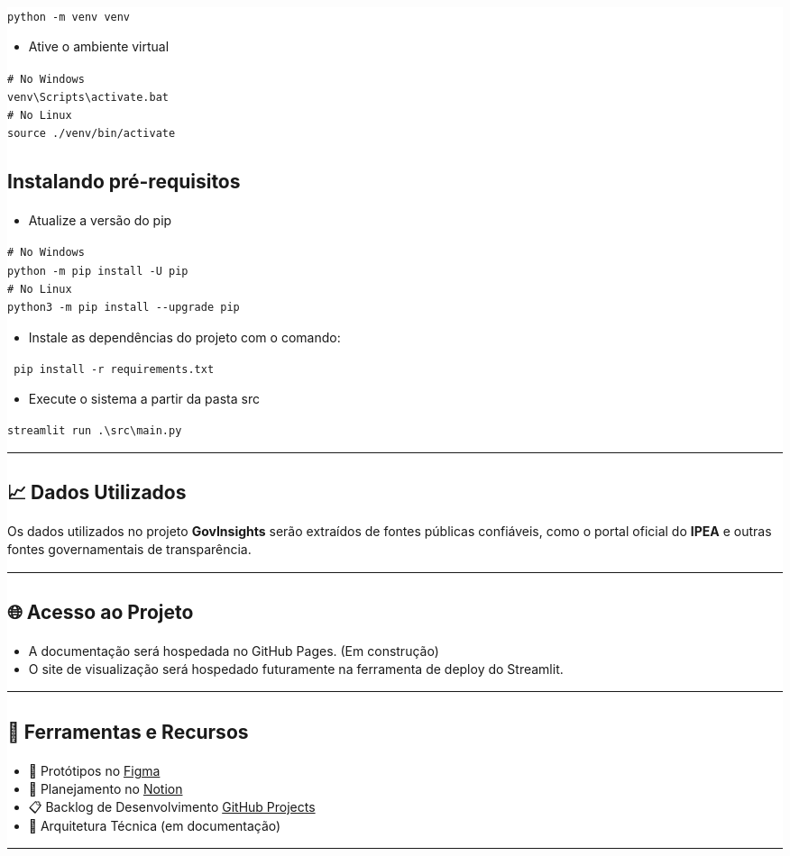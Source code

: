 ```
python -m venv venv
```

-  Ative o ambiente virtual

```
# No Windows
venv\Scripts\activate.bat
# No Linux
source ./venv/bin/activate
```
## Instalando pré-requisitos

- Atualize a versão do pip
```
# No Windows
python -m pip install -U pip
# No Linux
python3 -m pip install --upgrade pip
```

- Instale as dependências do projeto com o comando:
```
 pip install -r requirements.txt 
```

- Execute o sistema a partir da pasta src

```
streamlit run .\src\main.py
```
---

<h2 id="data">📈 Dados Utilizados</h2>

Os dados utilizados no projeto **GovInsights** serão extraídos de fontes públicas confiáveis, como o portal oficial do **IPEA** e outras fontes governamentais de transparência.

---

<h2 id="access">🌐 Acesso ao Projeto</h2>

- A documentação será hospedada no GitHub Pages. (Em construção)
- O site de visualização será hospedado futuramente na ferramenta de deploy do Streamlit.

---

<h2 id="tools">🔨 Ferramentas e Recursos</h2>

- 🎨 Protótipos no [Figma](https://www.figma.com/team_invite/redeem/JtjJg0xfYUI6RE1FBSzOlM)
- 🧠 Planejamento no [Notion](https://www.notion.so/invite/6e431a0cfdbcdfadde473e1e02023c52e89070ee)
- 📋 Backlog de Desenvolvimento [GitHub Projects](https://github.com/unb-mds/2025-1-Squad10/projects?query=is%3Aopen)
- 🏧 Arquitetura Técnica (em documentação)

---
